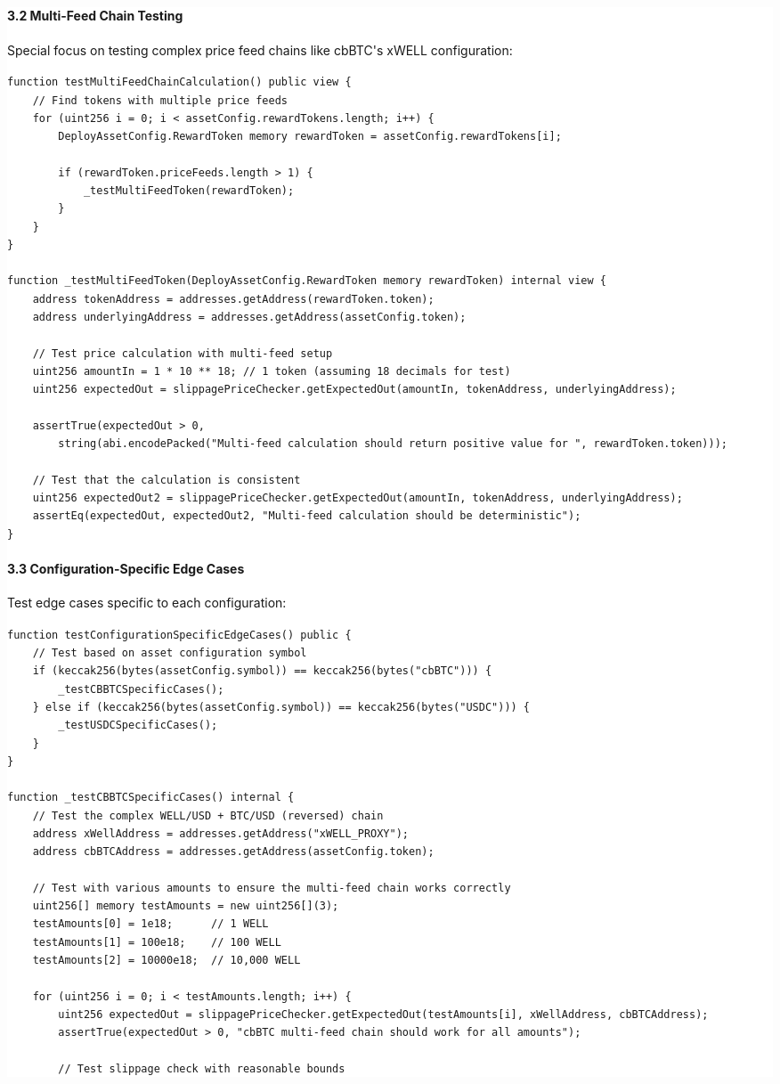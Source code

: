 #### 3.2 Multi-Feed Chain Testing
Special focus on testing complex price feed chains like cbBTC's xWELL configuration:

```solidity
function testMultiFeedChainCalculation() public view {
    // Find tokens with multiple price feeds
    for (uint256 i = 0; i < assetConfig.rewardTokens.length; i++) {
        DeployAssetConfig.RewardToken memory rewardToken = assetConfig.rewardTokens[i];
        
        if (rewardToken.priceFeeds.length > 1) {
            _testMultiFeedToken(rewardToken);
        }
    }
}

function _testMultiFeedToken(DeployAssetConfig.RewardToken memory rewardToken) internal view {
    address tokenAddress = addresses.getAddress(rewardToken.token);
    address underlyingAddress = addresses.getAddress(assetConfig.token);
    
    // Test price calculation with multi-feed setup
    uint256 amountIn = 1 * 10 ** 18; // 1 token (assuming 18 decimals for test)
    uint256 expectedOut = slippagePriceChecker.getExpectedOut(amountIn, tokenAddress, underlyingAddress);
    
    assertTrue(expectedOut > 0, 
        string(abi.encodePacked("Multi-feed calculation should return positive value for ", rewardToken.token)));
    
    // Test that the calculation is consistent
    uint256 expectedOut2 = slippagePriceChecker.getExpectedOut(amountIn, tokenAddress, underlyingAddress);
    assertEq(expectedOut, expectedOut2, "Multi-feed calculation should be deterministic");
}
```

#### 3.3 Configuration-Specific Edge Cases
Test edge cases specific to each configuration:

```solidity
function testConfigurationSpecificEdgeCases() public {
    // Test based on asset configuration symbol
    if (keccak256(bytes(assetConfig.symbol)) == keccak256(bytes("cbBTC"))) {
        _testCBBTCSpecificCases();
    } else if (keccak256(bytes(assetConfig.symbol)) == keccak256(bytes("USDC"))) {
        _testUSDCSpecificCases();
    }
}

function _testCBBTCSpecificCases() internal {
    // Test the complex WELL/USD + BTC/USD (reversed) chain
    address xWellAddress = addresses.getAddress("xWELL_PROXY");
    address cbBTCAddress = addresses.getAddress(assetConfig.token);
    
    // Test with various amounts to ensure the multi-feed chain works correctly
    uint256[] memory testAmounts = new uint256[](3);
    testAmounts[0] = 1e18;      // 1 WELL
    testAmounts[1] = 100e18;    // 100 WELL
    testAmounts[2] = 10000e18;  // 10,000 WELL
    
    for (uint256 i = 0; i < testAmounts.length; i++) {
        uint256 expectedOut = slippagePriceChecker.getExpectedOut(testAmounts[i], xWellAddress, cbBTCAddress);
        assertTrue(expectedOut > 0, "cbBTC multi-feed chain should work for all amounts");
        
        // Test slippage check with reasonable bounds
```